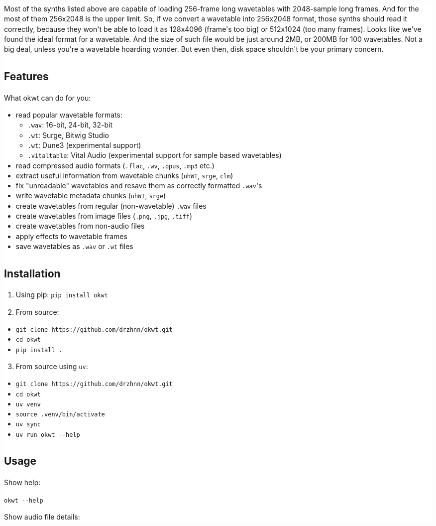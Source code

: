 Most of the synths listed above are capable of loading 256-frame long wavetables with 2048-sample long frames. And for the most of them 256x2048 is the upper limit. So, if we convert a wavetable into 256x2048 format, those synths should read it correctly, because they won't be able to load it as 128x4096 (frame's too big) or 512x1024 (too many frames). Looks like we've found the ideal format for a wavetable. And the size of such file would be just around 2MB, or 200MB for 100 wavetables. Not a big deal, unless you're a wavetable hoarding wonder. But even then, disk space shouldn't be your primary concern.

## Features

What okwt can do for you:

- read popular wavetable formats:
  - `.wav`: 16-bit, 24-bit, 32-bit
  - `.wt`: Surge, Bitwig Studio
  - `.wt`: Dune3 (experimental support)
  - `.vitaltable`: Vital Audio (experimental support for sample based wavetables)
- read compressed audio formats (`.flac`, `.wv`, `.opus`, `.mp3` etc.)
- extract useful information from wavetable chunks (`uhWT`, `srge`, `clm`)
- fix "unreadable" wavetables and resave them as correctly formatted `.wav`'s
- write wavetable metadata chunks (`uhWT`, `srge`)
- create wavetables from regular (non-wavetable) `.wav` files
- create wavetables from image files (`.png`, `.jpg`, `.tiff`)
- create wavetables from non-audio files
- apply effects to wavetable frames
- save wavetables as `.wav` or `.wt` files

## Installation

1. Using pip: `pip install okwt`

2. From source:

- `git clone https://github.com/drzhnn/okwt.git`
- `cd okwt`
- `pip install .`

3. From source using `uv`:

- `git clone https://github.com/drzhnn/okwt.git`
- `cd okwt`
- `uv venv`
- `source .venv/bin/activate`
- `uv sync`
- `uv run okwt --help`

## Usage

Show help:

`okwt --help`

Show audio file details:
